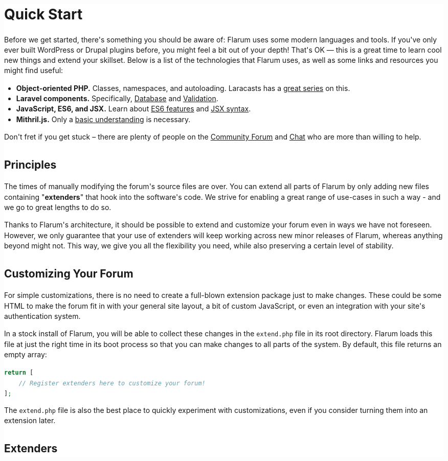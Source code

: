 # Quick Start

Before we get started, there's something you should be aware of: Flarum uses some modern languages and tools. If you've only ever built WordPress or Drupal plugins before, you might feel a bit out of your depth! That's OK — this is a great time to learn cool new things and extend your skillset. Below is a list of the technologies that Flarum uses, as well as some links and resources you might find useful:

* **Object-oriented PHP.** Classes, namespaces, and autoloading. Laracasts has a [great series](https://laracasts.com/series/object-oriented-bootcamp-in-php/episodes/1) on this.
* **Laravel components.** Specifically, [Database](https://laravel.com/docs/eloquent) and [Validation](https://laravel.com/docs/validation).
* **JavaScript, ES6, and JSX.** Learn about [ES6 features](https://git.io/es6features) and [JSX syntax](https://facebook.github.io/react/docs/jsx-in-depth.html).
* **Mithril.js.** Only a [basic understanding](https://mithril.js.org/archive/v0.2.5/getting-started.html) is necessary.

Don't fret if you get stuck – there are plenty of people on the [Community Forum](https://discuss.flarum.org/t/extensibility) and [Chat](https://flarum.org/chat) who are more than willing to help.

## Principles

The times of manually modifying the forum's source files are over. You can extend all parts of Flarum by only adding new files containing "**extenders**" that hook into the software's code. We strive for enabling a great range of use-cases in such a way - and we go to great lengths to do so.

Thanks to Flarum's architecture, it should be possible to extend and customize your forum even in ways we have not foreseen. However, we only guarantee that your use of extenders will keep working across new minor releases of Flarum, whereas anything beyond might not. This way, we give you all the flexibility you need, while also preserving a certain level of stability.

## Customizing Your Forum

For simple customizations, there is no need to create a full-blown extension package just to make changes. These could be some HTML to make the forum fit in with your general site layout, a bit of custom JavaScript, or even an integration with your site's authentication system.

In a stock install of Flarum, you will be able to collect these changes in the `extend.php` file in its root directory. Flarum loads this file at just the right time in its boot process so that you can make changes to all parts of the system. By default, this file returns an empty array:

```php
return [
    // Register extenders here to customize your forum!
];
```

The `extend.php` file is also the best place to quickly experiment with customizations, even if you consider turning them into an extension later.

## Extenders
